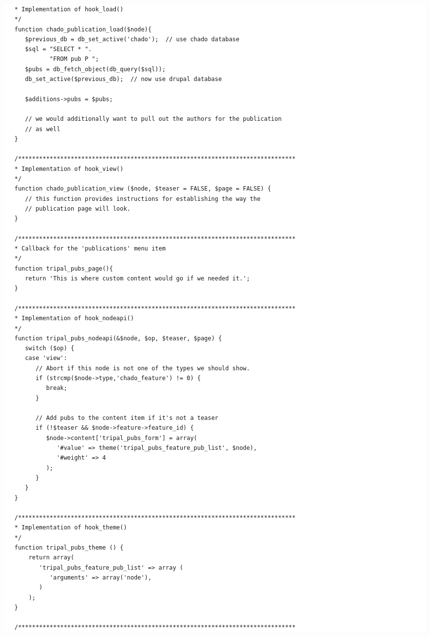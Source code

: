 ``` de1
   * Implementation of hook_load()
   */
   function chado_publication_load($node){
      $previous_db = db_set_active('chado');  // use chado database
      $sql = "SELECT * ".
             "FROM pub P ";
      $pubs = db_fetch_object(db_query($sql));
      db_set_active($previous_db);  // now use drupal database
 
      $additions->pubs = $pubs;
 
      // we would additionally want to pull out the authors for the publication
      // as well
   }
 
   /*******************************************************************************
   * Implementation of hook_view()
   */
   function chado_publication_view ($node, $teaser = FALSE, $page = FALSE) {
      // this function provides instructions for establishing the way the
      // publication page will look.
   }
 
   /*******************************************************************************
   * Callback for the 'publications' menu item
   */
   function tripal_pubs_page(){
      return 'This is where custom content would go if we needed it.';
   }
 
   /*******************************************************************************
   * Implementation of hook_nodeapi()
   */
   function tripal_pubs_nodeapi(&$node, $op, $teaser, $page) {
      switch ($op) {
      case 'view':
         // Abort if this node is not one of the types we should show.
         if (strcmp($node->type,'chado_feature') != 0) {
            break;
         }
 
         // Add pubs to the content item if it's not a teaser
         if (!$teaser && $node->feature->feature_id) {
            $node->content['tripal_pubs_form'] = array(
               '#value' => theme('tripal_pubs_feature_pub_list', $node),
               '#weight' => 4
            );
         }
      }
   }
 
   /*******************************************************************************
   * Implementation of hook_theme()
   */
   function tripal_pubs_theme () {
       return array(
          'tripal_pubs_feature_pub_list' => array (
             'arguments' => array('node'),
          )
       );
   }
 
   /*******************************************************************************
```
